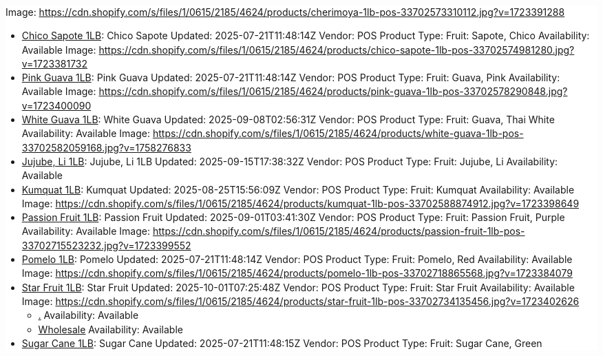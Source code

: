   Image: https://cdn.shopify.com/s/files/1/0615/2185/4624/products/cherimoya-1lb-pos-33702573310112.jpg?v=1723391288
- [Chico Sapote 1LB](https://shop.goodhillfarms.com/products/chico-sapote-1lb): Chico Sapote
  Updated: 2025-07-21T11:48:14Z
  Vendor: POS
  Product Type: Fruit: Sapote, Chico
  Availability: Available
  Image: https://cdn.shopify.com/s/files/1/0615/2185/4624/products/chico-sapote-1lb-pos-33702574981280.jpg?v=1723381732
- [Pink Guava 1LB](https://shop.goodhillfarms.com/products/pink-guava-1lb): Pink Guava
  Updated: 2025-07-21T11:48:14Z
  Vendor: POS
  Product Type: Fruit: Guava, Pink
  Availability: Available
  Image: https://cdn.shopify.com/s/files/1/0615/2185/4624/products/pink-guava-1lb-pos-33702578290848.jpg?v=1723400090
- [White Guava 1LB](https://shop.goodhillfarms.com/products/white-guava-1lb): White Guava
  Updated: 2025-09-08T02:56:31Z
  Vendor: POS
  Product Type: Fruit: Guava, Thai White
  Availability: Available
  Image: https://cdn.shopify.com/s/files/1/0615/2185/4624/products/white-guava-1lb-pos-33702582059168.jpg?v=1758276833
- [Jujube, Li 1LB](https://shop.goodhillfarms.com/products/yellow-guava-1lb): Jujube, Li 1LB
  Updated: 2025-09-15T17:38:32Z
  Vendor: POS
  Product Type: Fruit: Jujube, Li
  Availability: Available
- [Kumquat 1LB](https://shop.goodhillfarms.com/products/kumquat-1lb): Kumquat
  Updated: 2025-08-25T15:56:09Z
  Vendor: POS
  Product Type: Fruit: Kumquat
  Availability: Available
  Image: https://cdn.shopify.com/s/files/1/0615/2185/4624/products/kumquat-1lb-pos-33702588874912.jpg?v=1723398649
- [Passion Fruit 1LB](https://shop.goodhillfarms.com/products/passion-fruit-1lb): Passion Fruit
  Updated: 2025-09-01T03:41:30Z
  Vendor: POS
  Product Type: Fruit: Passion Fruit, Purple
  Availability: Available
  Image: https://cdn.shopify.com/s/files/1/0615/2185/4624/products/passion-fruit-1lb-pos-33702715523232.jpg?v=1723399552
- [Pomelo 1LB](https://shop.goodhillfarms.com/products/pomelo-1lb): Pomelo
  Updated: 2025-07-21T11:48:14Z
  Vendor: POS
  Product Type: Fruit: Pomelo, Red
  Availability: Available
  Image: https://cdn.shopify.com/s/files/1/0615/2185/4624/products/pomelo-1lb-pos-33702718865568.jpg?v=1723384079
- [Star Fruit 1LB](https://shop.goodhillfarms.com/products/star-fruit-1lb): Star Fruit
  Updated: 2025-10-01T07:25:48Z
  Vendor: POS
  Product Type: Fruit: Star Fruit
  Availability: Available
  Image: https://cdn.shopify.com/s/files/1/0615/2185/4624/products/star-fruit-1lb-pos-33702734135456.jpg?v=1723402626
  - [.](https://shop.goodhillfarms.com/products/star-fruit-1lb?variant=44413014900896)
    Availability: Available
  - [Wholesale](https://shop.goodhillfarms.com/products/star-fruit-1lb?variant=44943818260640)
    Availability: Available
- [Sugar Cane 1LB](https://shop.goodhillfarms.com/products/sugar-cane-1lb): Sugar Cane
  Updated: 2025-07-21T11:48:15Z
  Vendor: POS
  Product Type: Fruit: Sugar Cane, Green